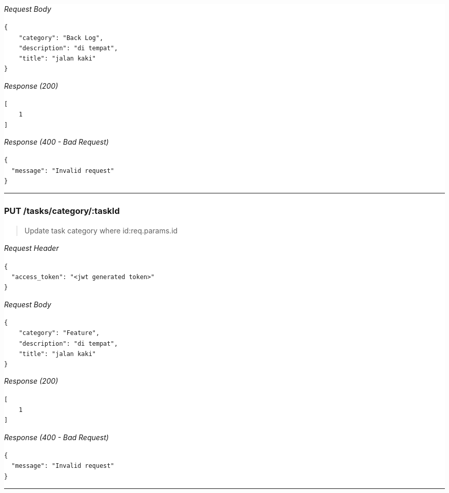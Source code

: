 _Request Body_
```
{
    "category": "Back Log",
    "description": "di tempat",
    "title": "jalan kaki"
}
```

_Response (200)_
```
[
    1
]
```

_Response (400 - Bad Request)_
```
{
  "message": "Invalid request"
}
```
---



### PUT /tasks/category/:taskId

>Update task category where id:req.params.id

_Request Header_
```
{
  "access_token": "<jwt generated token>"
}
```

_Request Body_
```
{
    "category": "Feature",
    "description": "di tempat",
    "title": "jalan kaki"
}
```

_Response (200)_
```
[
    1
]
```

_Response (400 - Bad Request)_
```
{
  "message": "Invalid request"
}
```
---

